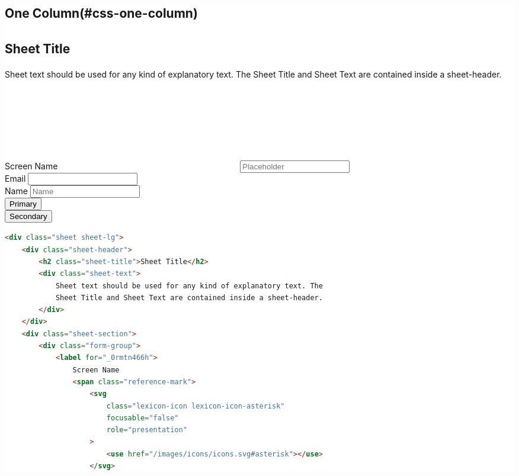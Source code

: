 ## One Column(#css-one-column)

<div class="sheet-example">
	<div class="sheet sheet-lg">
		<div class="sheet-header">
			<h2 class="sheet-title">Sheet Title</h2>
			<div class="sheet-text">Sheet text should be used for any kind of explanatory text. The Sheet Title and Sheet Text are contained inside a sheet-header.</div>
		</div>
		<div class="sheet-section">
			<div class="form-group">
				<label for="_yepzzftzb">
					Screen Name
					<span class="reference-mark">
						<svg class="lexicon-icon lexicon-icon-asterisk" focusable="false" role="presentation">
							<use href="/images/icons/icons.svg#asterisk"></use>
						</svg>
					</span>
				</label>
				<input class="form-control" id="_yepzzftzb" placeholder="Placeholder" type="text">
			</div>
			<div class="form-group">
				<label for="basicInputTypeEmail">Email</label>
				<input class="form-control" id="basicInputTypeEmail" type="email">
			</div>
			<div class="form-group">
				<label for="_3yzci7nce">Name</label>
				<input class="form-control" id="_3yzci7nce" placeholder="Name" type="text">
			</div>
		</div>
		<div class="sheet-footer sheet-footer-btn-block-sm-down">
			<div class="btn-group">
				<div class="btn-group-item">
					<button class="btn btn-primary" type="button">Primary</button>
				</div>
				<div class="btn-group-item">
					<button class="btn btn-secondary" type="button">Secondary</button>
				</div>
			</div>
		</div>
	</div>
</div>

```html
<div class="sheet sheet-lg">
	<div class="sheet-header">
		<h2 class="sheet-title">Sheet Title</h2>
		<div class="sheet-text">
			Sheet text should be used for any kind of explanatory text. The
			Sheet Title and Sheet Text are contained inside a sheet-header.
		</div>
	</div>
	<div class="sheet-section">
		<div class="form-group">
			<label for="_0rmtn466h">
				Screen Name
				<span class="reference-mark">
					<svg
						class="lexicon-icon lexicon-icon-asterisk"
						focusable="false"
						role="presentation"
					>
						<use href="/images/icons/icons.svg#asterisk"></use>
					</svg>
```